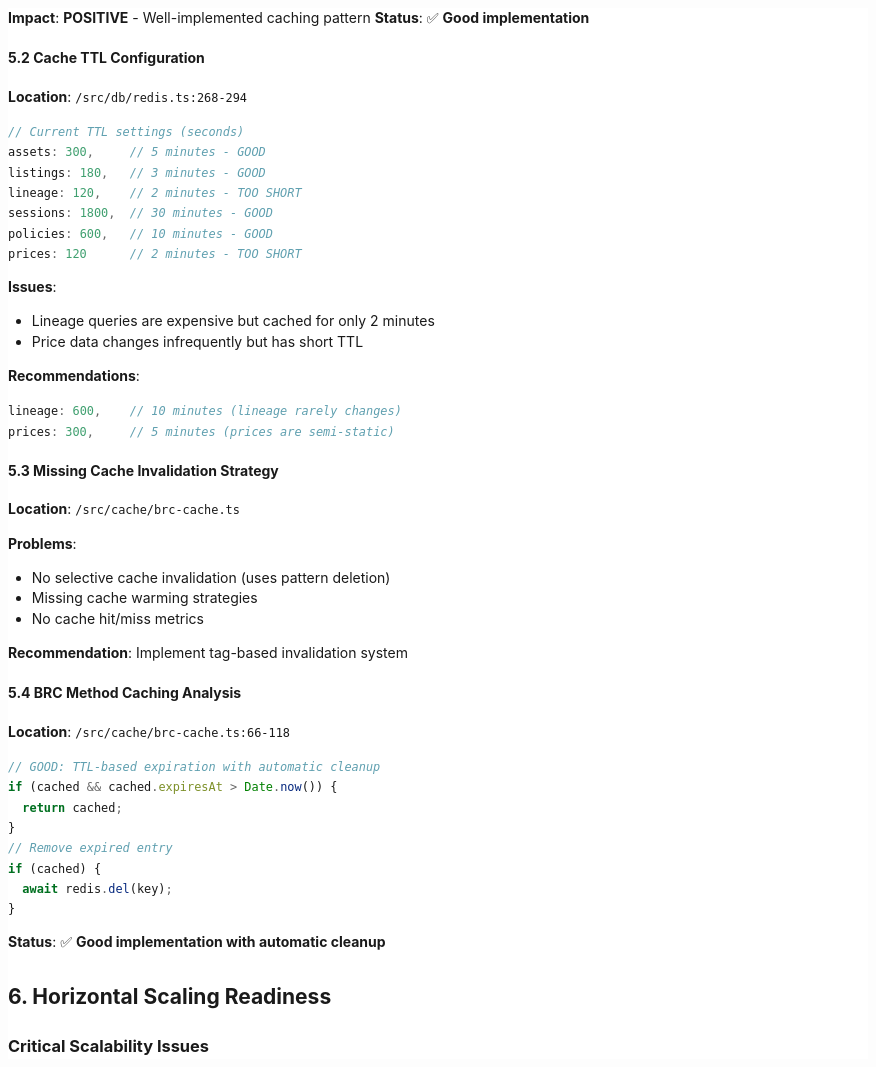 **Impact**: **POSITIVE** - Well-implemented caching pattern
**Status**: ✅ **Good implementation**

#### 5.2 Cache TTL Configuration
**Location**: `/src/db/redis.ts:268-294`
```typescript
// Current TTL settings (seconds)
assets: 300,     // 5 minutes - GOOD
listings: 180,   // 3 minutes - GOOD
lineage: 120,    // 2 minutes - TOO SHORT
sessions: 1800,  // 30 minutes - GOOD
policies: 600,   // 10 minutes - GOOD
prices: 120      // 2 minutes - TOO SHORT
```

**Issues**:
- Lineage queries are expensive but cached for only 2 minutes
- Price data changes infrequently but has short TTL

**Recommendations**:
```typescript
lineage: 600,    // 10 minutes (lineage rarely changes)
prices: 300,     // 5 minutes (prices are semi-static)
```

#### 5.3 Missing Cache Invalidation Strategy
**Location**: `/src/cache/brc-cache.ts`

**Problems**:
- No selective cache invalidation (uses pattern deletion)
- Missing cache warming strategies
- No cache hit/miss metrics

**Recommendation**: Implement tag-based invalidation system

#### 5.4 BRC Method Caching Analysis
**Location**: `/src/cache/brc-cache.ts:66-118`
```typescript
// GOOD: TTL-based expiration with automatic cleanup
if (cached && cached.expiresAt > Date.now()) {
  return cached;
}
// Remove expired entry
if (cached) {
  await redis.del(key);
}
```

**Status**: ✅ **Good implementation with automatic cleanup**

## 6. Horizontal Scaling Readiness

### Critical Scalability Issues
